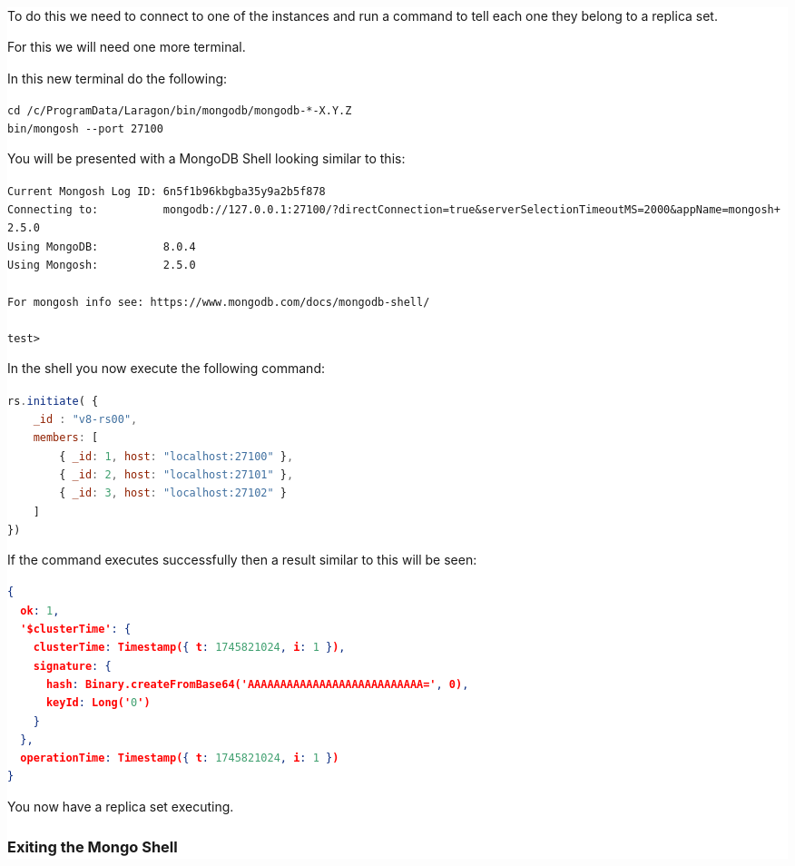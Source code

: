 To do this we need to connect to one of the instances and run a command to tell each one they belong to a replica set.

For this we will need one more terminal.

In this new terminal do the following:

```shell
cd /c/ProgramData/Laragon/bin/mongodb/mongodb-*-X.Y.Z
bin/mongosh --port 27100
```

You will be presented with a MongoDB Shell looking similar to this:

```text
Current Mongosh Log ID: 6n5f1b96kbgba35y9a2b5f878
Connecting to:          mongodb://127.0.0.1:27100/?directConnection=true&serverSelectionTimeoutMS=2000&appName=mongosh+2.5.0
Using MongoDB:          8.0.4
Using Mongosh:          2.5.0

For mongosh info see: https://www.mongodb.com/docs/mongodb-shell/

test> 
```

In the shell you now execute the following command:

```js
rs.initiate( {
	_id : "v8-rs00",
	members: [
		{ _id: 1, host: "localhost:27100" },
		{ _id: 2, host: "localhost:27101" },
		{ _id: 3, host: "localhost:27102" }
	]
})
```

If the command executes successfully then a result similar to this will be seen:

```json
{
  ok: 1,
  '$clusterTime': {
    clusterTime: Timestamp({ t: 1745821024, i: 1 }),
    signature: {
      hash: Binary.createFromBase64('AAAAAAAAAAAAAAAAAAAAAAAAAAA=', 0),
      keyId: Long('0')
    }
  },
  operationTime: Timestamp({ t: 1745821024, i: 1 })
}
```

You now have a replica set executing.

### Exiting the Mongo Shell

